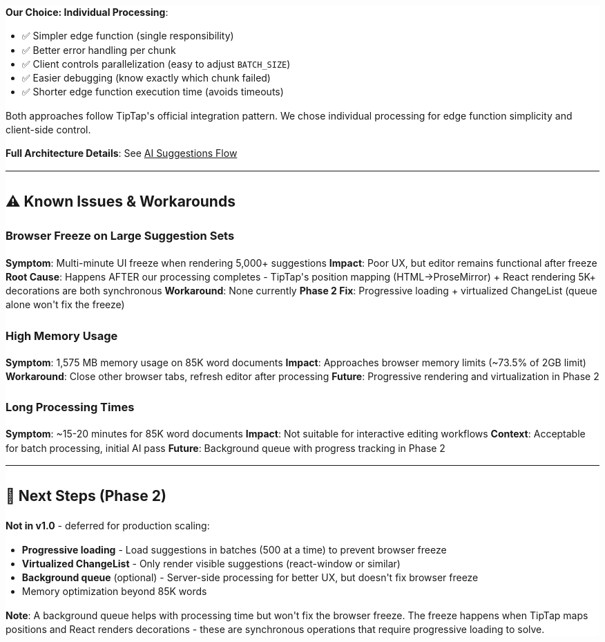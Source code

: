 **Our Choice: Individual Processing**:
- ✅ Simpler edge function (single responsibility)
- ✅ Better error handling per chunk
- ✅ Client controls parallelization (easy to adjust `BATCH_SIZE`)
- ✅ Easier debugging (know exactly which chunk failed)
- ✅ Shorter edge function execution time (avoids timeouts)

Both approaches follow TipTap's official integration pattern. We chose individual processing for edge function simplicity and client-side control.

**Full Architecture Details**: See [AI Suggestions Flow](../ai-suggestions/ai-suggestions-flow.md)

---

## ⚠️ Known Issues & Workarounds

### Browser Freeze on Large Suggestion Sets

**Symptom**: Multi-minute UI freeze when rendering 5,000+ suggestions
**Impact**: Poor UX, but editor remains functional after freeze
**Root Cause**: Happens AFTER our processing completes - TipTap's position mapping (HTML→ProseMirror) + React rendering 5K+ decorations are both synchronous
**Workaround**: None currently
**Phase 2 Fix**: Progressive loading + virtualized ChangeList (queue alone won't fix the freeze)

### High Memory Usage

**Symptom**: 1,575 MB memory usage on 85K word documents
**Impact**: Approaches browser memory limits (~73.5% of 2GB limit)
**Workaround**: Close other browser tabs, refresh editor after processing
**Future**: Progressive rendering and virtualization in Phase 2

### Long Processing Times

**Symptom**: ~15-20 minutes for 85K word documents
**Impact**: Not suitable for interactive editing workflows
**Context**: Acceptable for batch processing, initial AI pass
**Future**: Background queue with progress tracking in Phase 2

---

## 🚀 Next Steps (Phase 2)

**Not in v1.0** - deferred for production scaling:
- **Progressive loading** - Load suggestions in batches (500 at a time) to prevent browser freeze
- **Virtualized ChangeList** - Only render visible suggestions (react-window or similar)
- **Background queue** (optional) - Server-side processing for better UX, but doesn't fix browser freeze
- Memory optimization beyond 85K words

**Note**: A background queue helps with processing time but won't fix the browser freeze. The freeze happens when TipTap maps positions and React renders decorations - these are synchronous operations that require progressive loading to solve.
